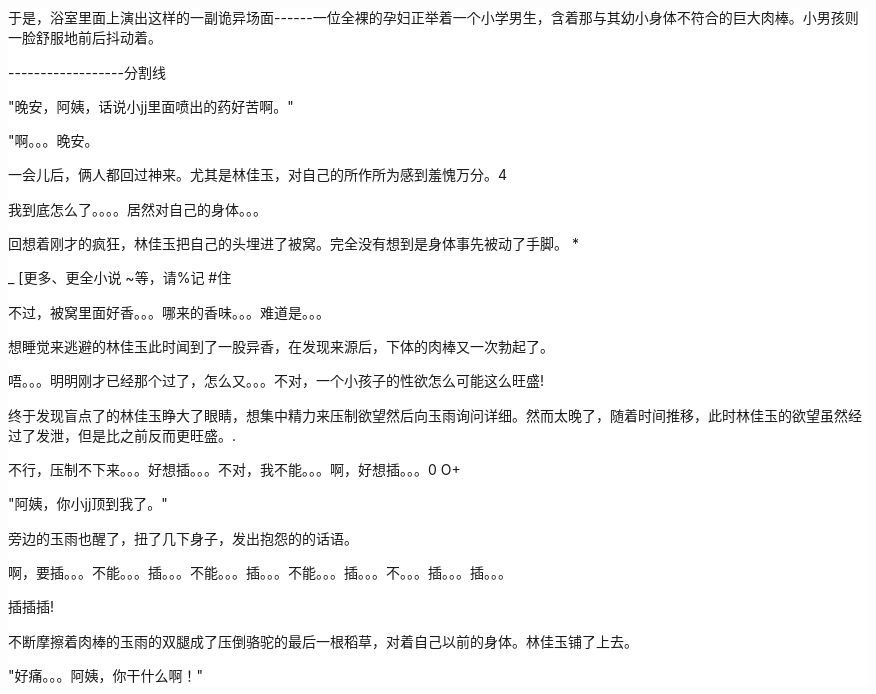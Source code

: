 

于是，浴室里面上演出这样的一副诡异场面------一位全裸的孕妇正举着一个小学男生，含着那与其幼小身体不符合的巨大肉棒。小男孩则一脸舒服地前后抖动着。





------------------分割线





"晚安，阿姨，话说小jj里面喷出的药好苦啊。"



"啊。。。晚安。



一会儿后，俩人都回过神来。尤其是林佳玉，对自己的所作所为感到羞愧万分。4



我到底怎么了。。。。居然对自己的身体。。。



回想着刚才的疯狂，林佳玉把自己的头埋进了被窝。完全没有想到是身体事先被动了手脚。 *

 _ [更多、更全小说 ~等，请%记 #住



不过，被窝里面好香。。。哪来的香味。。。难道是。。。



想睡觉来逃避的林佳玉此时闻到了一股异香，在发现来源后，下体的肉棒又一次勃起了。



唔。。。明明刚才已经那个过了，怎么又。。。不对，一个小孩子的性欲怎么可能这么旺盛!



终于发现盲点了的林佳玉睁大了眼睛，想集中精力来压制欲望然后向玉雨询问详细。然而太晚了，随着时间推移，此时林佳玉的欲望虽然经过了发泄，但是比之前反而更旺盛。.



不行，压制不下来。。。好想插。。。不对，我不能。。。啊，好想插。。。0 O+



"阿姨，你小jj顶到我了。"



旁边的玉雨也醒了，扭了几下身子，发出抱怨的的话语。



啊，要插。。。不能。。。插。。。不能。。。插。。。不能。。。插。。。不。。。插。。。插。。。



插插插!



不断摩擦着肉棒的玉雨的双腿成了压倒骆驼的最后一根稻草，对着自己以前的身体。林佳玉铺了上去。



"好痛。。。阿姨，你干什么啊！"
